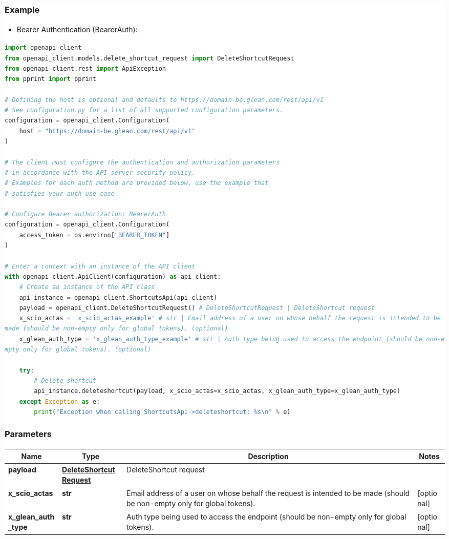 ### Example

* Bearer Authentication (BearerAuth):

```python
import openapi_client
from openapi_client.models.delete_shortcut_request import DeleteShortcutRequest
from openapi_client.rest import ApiException
from pprint import pprint

# Defining the host is optional and defaults to https://domain-be.glean.com/rest/api/v1
# See configuration.py for a list of all supported configuration parameters.
configuration = openapi_client.Configuration(
    host = "https://domain-be.glean.com/rest/api/v1"
)

# The client must configure the authentication and authorization parameters
# in accordance with the API server security policy.
# Examples for each auth method are provided below, use the example that
# satisfies your auth use case.

# Configure Bearer authorization: BearerAuth
configuration = openapi_client.Configuration(
    access_token = os.environ["BEARER_TOKEN"]
)

# Enter a context with an instance of the API client
with openapi_client.ApiClient(configuration) as api_client:
    # Create an instance of the API class
    api_instance = openapi_client.ShortcutsApi(api_client)
    payload = openapi_client.DeleteShortcutRequest() # DeleteShortcutRequest | DeleteShortcut request
    x_scio_actas = 'x_scio_actas_example' # str | Email address of a user on whose behalf the request is intended to be made (should be non-empty only for global tokens). (optional)
    x_glean_auth_type = 'x_glean_auth_type_example' # str | Auth type being used to access the endpoint (should be non-empty only for global tokens). (optional)

    try:
        # Delete shortcut
        api_instance.deleteshortcut(payload, x_scio_actas=x_scio_actas, x_glean_auth_type=x_glean_auth_type)
    except Exception as e:
        print("Exception when calling ShortcutsApi->deleteshortcut: %s\n" % e)
```



### Parameters


Name | Type | Description  | Notes
------------- | ------------- | ------------- | -------------
 **payload** | [**DeleteShortcutRequest**](DeleteShortcutRequest.md)| DeleteShortcut request | 
 **x_scio_actas** | **str**| Email address of a user on whose behalf the request is intended to be made (should be non-empty only for global tokens). | [optional] 
 **x_glean_auth_type** | **str**| Auth type being used to access the endpoint (should be non-empty only for global tokens). | [optional] 
